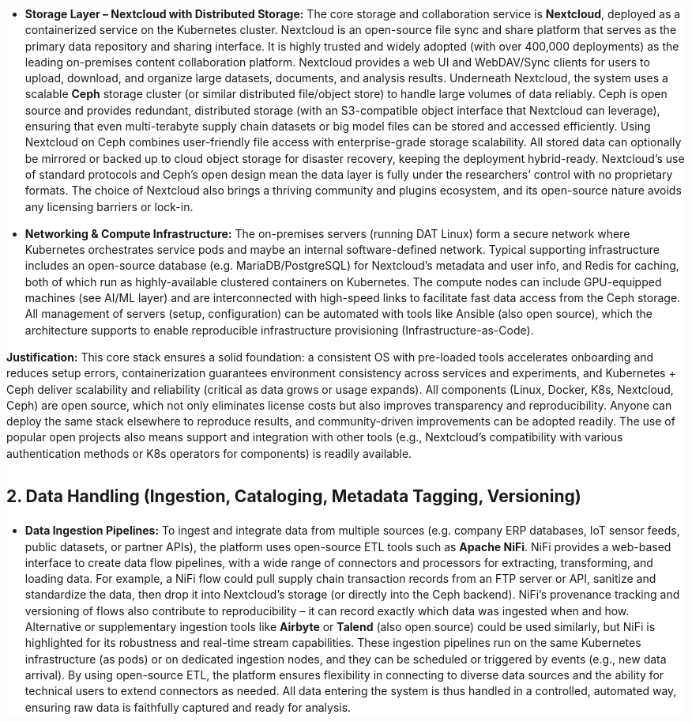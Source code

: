 * **Storage Layer – Nextcloud with Distributed Storage:** The core storage and collaboration service is **Nextcloud**, deployed as a containerized service on the Kubernetes cluster. Nextcloud is an open-source file sync and share platform that serves as the primary data repository and sharing interface. It is highly trusted and widely adopted (with over 400,000 deployments) as the leading on-premises content collaboration platform. Nextcloud provides a web UI and WebDAV/Sync clients for users to upload, download, and organize large datasets, documents, and analysis results. Underneath Nextcloud, the system uses a scalable **Ceph** storage cluster (or similar distributed file/object store) to handle large volumes of data reliably. Ceph is open source and provides redundant, distributed storage (with an S3-compatible object interface that Nextcloud can leverage), ensuring that even multi-terabyte supply chain datasets or big model files can be stored and accessed efficiently. Using Nextcloud on Ceph combines user-friendly file access with enterprise-grade storage scalability. All stored data can optionally be mirrored or backed up to cloud object storage for disaster recovery, keeping the deployment hybrid-ready. Nextcloud’s use of standard protocols and Ceph’s open design mean the data layer is fully under the researchers’ control with no proprietary formats. The choice of Nextcloud also brings a thriving community and plugins ecosystem, and its open-source nature avoids any licensing barriers or lock-in.

* **Networking & Compute Infrastructure:** The on-premises servers (running DAT Linux) form a secure network where Kubernetes orchestrates service pods and maybe an internal software-defined network. Typical supporting infrastructure includes an open-source database (e.g. MariaDB/PostgreSQL) for Nextcloud’s metadata and user info, and Redis for caching, both of which run as highly-available clustered containers on Kubernetes. The compute nodes can include GPU-equipped machines (see AI/ML layer) and are interconnected with high-speed links to facilitate fast data access from the Ceph storage. All management of servers (setup, configuration) can be automated with tools like Ansible (also open source), which the architecture supports to enable reproducible infrastructure provisioning (Infrastructure-as-Code).

**Justification:** This core stack ensures a solid foundation: a consistent OS with pre-loaded tools accelerates onboarding and reduces setup errors, containerization guarantees environment consistency across services and experiments, and Kubernetes + Ceph deliver scalability and reliability (critical as data grows or usage expands). All components (Linux, Docker, K8s, Nextcloud, Ceph) are open source, which not only eliminates license costs but also improves transparency and reproducibility. Anyone can deploy the same stack elsewhere to reproduce results, and community-driven improvements can be adopted readily. The use of popular open projects also means support and integration with other tools (e.g., Nextcloud’s compatibility with various authentication methods or K8s operators for components) is readily available.

## 2. Data Handling (Ingestion, Cataloging, Metadata Tagging, Versioning)

* **Data Ingestion Pipelines:** To ingest and integrate data from multiple sources (e.g. company ERP databases, IoT sensor feeds, public datasets, or partner APIs), the platform uses open-source ETL tools such as **Apache NiFi**. NiFi provides a web-based interface to create data flow pipelines, with a wide range of connectors and processors for extracting, transforming, and loading data. For example, a NiFi flow could pull supply chain transaction records from an FTP server or API, sanitize and standardize the data, then drop it into Nextcloud’s storage (or directly into the Ceph backend). NiFi’s provenance tracking and versioning of flows also contribute to reproducibility – it can record exactly which data was ingested when and how. Alternative or supplementary ingestion tools like **Airbyte** or **Talend** (also open source) could be used similarly, but NiFi is highlighted for its robustness and real-time stream capabilities. These ingestion pipelines run on the same Kubernetes infrastructure (as pods) or on dedicated ingestion nodes, and they can be scheduled or triggered by events (e.g., new data arrival). By using open-source ETL, the platform ensures flexibility in connecting to diverse data sources and the ability for technical users to extend connectors as needed. All data entering the system is thus handled in a controlled, automated way, ensuring raw data is faithfully captured and ready for analysis.
